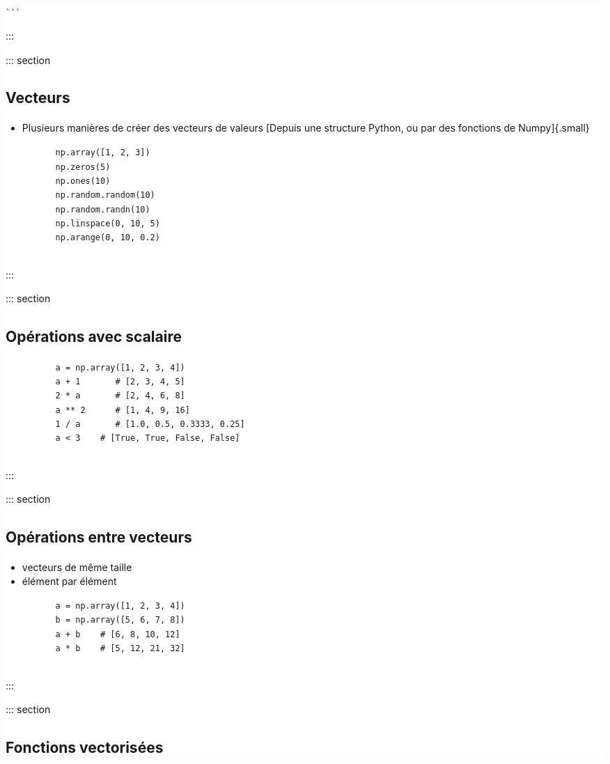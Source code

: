     ```
:::

::: section
## Vecteurs

-   Plusieurs manières de créer des vecteurs de valeurs [Depuis une
    structure Python, ou par des fonctions de Numpy]{.small}

``` lang-python
          np.array([1, 2, 3])
          np.zeros(5)
          np.ones(10)
          np.random.random(10)
          np.random.randn(10)
          np.linspace(0, 10, 5)
          np.arange(0, 10, 0.2)
      
```
:::

::: section
## Opérations avec scalaire

``` lang-python
          a = np.array([1, 2, 3, 4])
          a + 1       # [2, 3, 4, 5]
          2 * a       # [2, 4, 6, 8]
          a ** 2      # [1, 4, 9, 16]
          1 / a       # [1.0, 0.5, 0.3333, 0.25]
          a < 3    # [True, True, False, False]
      
```
:::

::: section
## Opérations entre vecteurs

-   vecteurs de même taille
-   élément par élément

``` lang-python
          a = np.array([1, 2, 3, 4])
          b = np.array([5, 6, 7, 8])
          a + b    # [6, 8, 10, 12]
          a * b    # [5, 12, 21, 32]
      
```
:::

::: section
## Fonctions vectorisées
